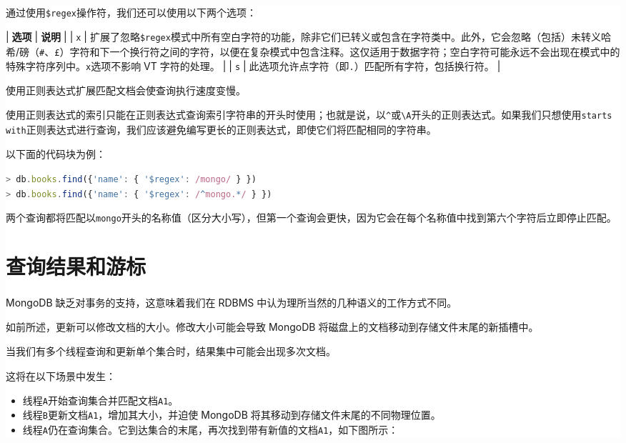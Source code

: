 通过使用`$regex`操作符，我们还可以使用以下两个选项：

| **选项** | **说明** |
| `x` | 扩展了忽略`$regex`模式中所有空白字符的功能，除非它们已转义或包含在字符类中。此外，它会忽略（包括）未转义哈希/磅（`#`、`£`）字符和下一个换行符之间的字符，以便在复杂模式中包含注释。这仅适用于数据字符；空白字符可能永远不会出现在模式中的特殊字符序列中。`x`选项不影响 VT 字符的处理。 |
| `s` | 此选项允许点字符（即`.`）匹配所有字符，包括换行符。 |

使用正则表达式扩展匹配文档会使查询执行速度变慢。

使用正则表达式的索引只能在正则表达式查询索引字符串的开头时使用；也就是说，以`^`或`\A`开头的正则表达式。如果我们只想使用`starts with`正则表达式进行查询，我们应该避免编写更长的正则表达式，即使它们将匹配相同的字符串。

以下面的代码块为例：

```js
> db.books.find({'name': { '$regex': /mongo/ } })
> db.books.find({'name': { '$regex': /^mongo.*/ } })
```

两个查询都将匹配以`mongo`开头的名称值（区分大小写），但第一个查询会更快，因为它会在每个名称值中找到第六个字符后立即停止匹配。

# 查询结果和游标

MongoDB 缺乏对事务的支持，这意味着我们在 RDBMS 中认为理所当然的几种语义的工作方式不同。

如前所述，更新可以修改文档的大小。修改大小可能会导致 MongoDB 将磁盘上的文档移动到存储文件末尾的新插槽中。

当我们有多个线程查询和更新单个集合时，结果集中可能会出现多次文档。

这将在以下场景中发生：

*   线程`A`开始查询集合并匹配文档`A1`。
*   线程`B`更新文档`A1`，增加其大小，并迫使 MongoDB 将其移动到存储文件末尾的不同物理位置。
*   线程`A`仍在查询集合。它到达集合的末尾，再次找到带有新值的文档`A1`，如下图所示：
